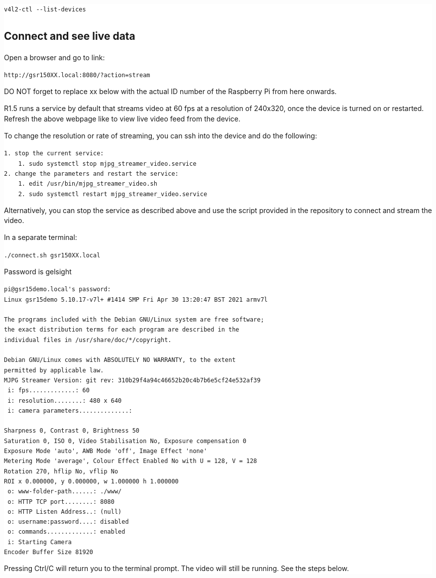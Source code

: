 ```v4l2-ctl --list-devices```


## Connect and see live data

Open a browser and go to link:

    http://gsr150XX.local:8080/?action=stream 

DO NOT forget to replace xx below with the actual ID number of the Raspberry Pi from here onwards.


R1.5 runs a service by default that streams video at 60 fps at a resolution of 240x320, once the device is turned on or restarted. Refresh the above webpage like to view live video feed from the device. 

To change the resolution or rate of streaming, you can ssh into the device and do the following:

    1. stop the current service:
        1. sudo systemctl stop mjpg_streamer_video.service 
    2. change the parameters and restart the service:
        1. edit /usr/bin/mjpg_streamer_video.sh
        2. sudo systemctl restart mjpg_streamer_video.service

Alternatively, you can stop the service as described above and use the script provided in the repository to connect and stream the video.

In a separate terminal:

    ./connect.sh gsr150XX.local 

Password is gelsight

    pi@gsr15demo.local's password: 
    Linux gsr15demo 5.10.17-v7l+ #1414 SMP Fri Apr 30 13:20:47 BST 2021 armv7l

    The programs included with the Debian GNU/Linux system are free software;
    the exact distribution terms for each program are described in the
    individual files in /usr/share/doc/*/copyright.

    Debian GNU/Linux comes with ABSOLUTELY NO WARRANTY, to the extent
    permitted by applicable law.
    MJPG Streamer Version: git rev: 310b29f4a94c46652b20c4b7b6e5cf24e532af39
     i: fps.............: 60
     i: resolution........: 480 x 640
     i: camera parameters..............:

    Sharpness 0, Contrast 0, Brightness 50
    Saturation 0, ISO 0, Video Stabilisation No, Exposure compensation 0
    Exposure Mode 'auto', AWB Mode 'off', Image Effect 'none'
    Metering Mode 'average', Colour Effect Enabled No with U = 128, V = 128
    Rotation 270, hflip No, vflip No
    ROI x 0.000000, y 0.000000, w 1.000000 h 1.000000
     o: www-folder-path......: ./www/
     o: HTTP TCP port........: 8080
     o: HTTP Listen Address..: (null)
     o: username:password....: disabled
     o: commands.............: enabled
     i: Starting Camera
    Encoder Buffer Size 81920


Pressing Ctrl/C will return you to the terminal prompt.
The video will still be running. See the steps below.
```